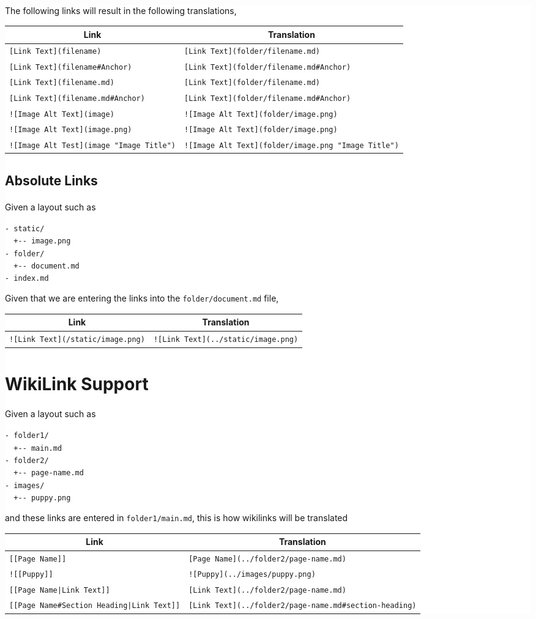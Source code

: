 The following links will result in the following translations,

|Link|Translation|
|----|-----------|
| `[Link Text](filename)` | `[Link Text](folder/filename.md)`|
| `[Link Text](filename#Anchor)` | `[Link Text](folder/filename.md#Anchor)`|
| `[Link Text](filename.md)` | `[Link Text](folder/filename.md)`|
| `[Link Text](filename.md#Anchor)` | `[Link Text](folder/filename.md#Anchor)` |
| `![Image Alt Text](image)` | `![Image Alt Text](folder/image.png)` |
| `![Image Alt Text](image.png)` | `![Image Alt Text](folder/image.png)` |
| `![Image Alt Test](image "Image Title")` | `![Image Alt Text](folder/image.png "Image Title")` |


## Absolute Links
Given a layout such as
```
- static/
  +-- image.png
- folder/
  +-- document.md
- index.md
```
Given that we are entering the links into the `folder/document.md` file,

|Link|Translation|
|----|-----------|
| `![Link Text](/static/image.png)` | `![Link Text](../static/image.png)` |

# WikiLink Support
Given a layout such as
```
- folder1/
  +-- main.md
- folder2/
  +-- page-name.md
- images/
  +-- puppy.png
```
and these links are entered in `folder1/main.md`, this is how wikilinks will be translated

|Link|Translation|
|----|-----------|
| `[[Page Name]]` | `[Page Name](../folder2/page-name.md)` |
| `![[Puppy]]` | `![Puppy](../images/puppy.png)` | `[[Page Name#Section Heading]]` | `[Page Name](../relative/path/to/page-name.md#section-heading)` |
| `[[Page Name\|Link Text]]` | `[Link Text](../folder2/page-name.md)` |
| `[[Page Name#Section Heading\|Link Text]]` | `[Link Text](../folder2/page-name.md#section-heading)` |
